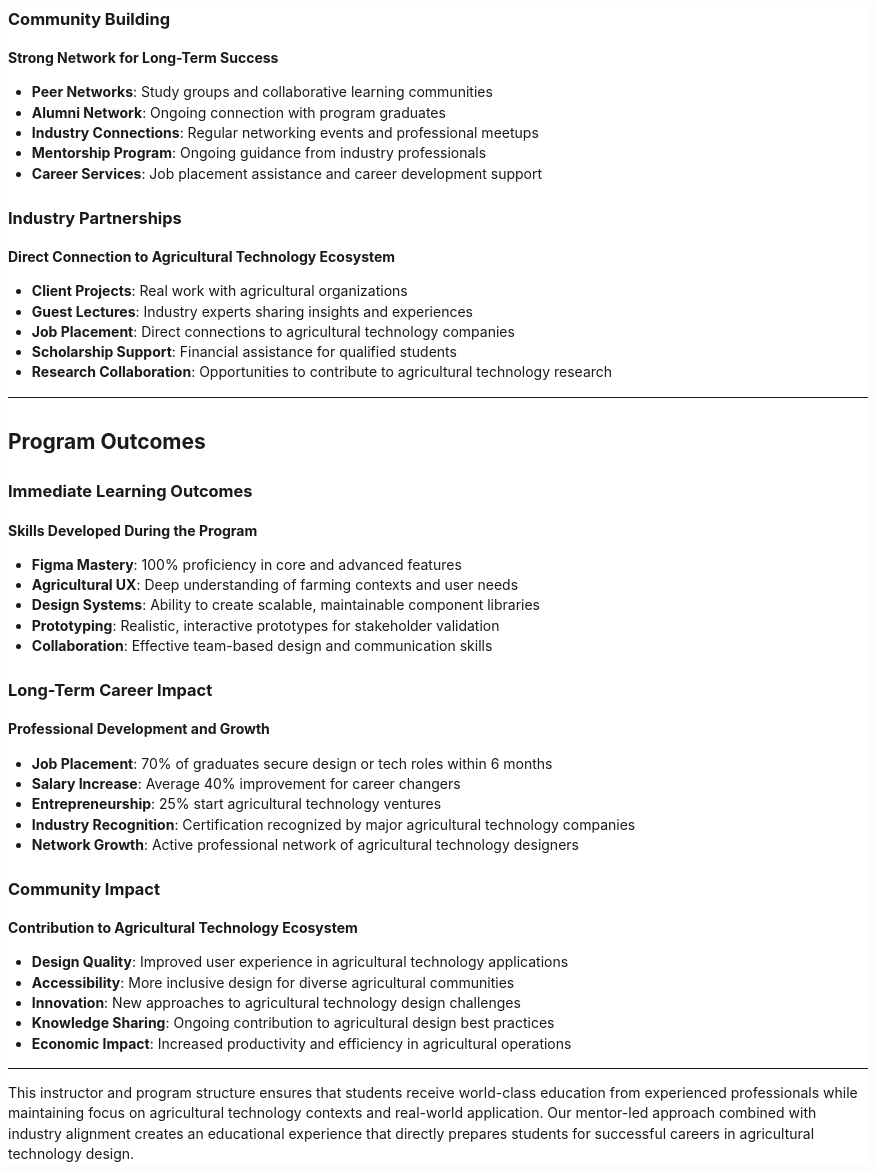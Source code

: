 ### Community Building
**Strong Network for Long-Term Success**

- **Peer Networks**: Study groups and collaborative learning communities
- **Alumni Network**: Ongoing connection with program graduates
- **Industry Connections**: Regular networking events and professional meetups
- **Mentorship Program**: Ongoing guidance from industry professionals
- **Career Services**: Job placement assistance and career development support

### Industry Partnerships
**Direct Connection to Agricultural Technology Ecosystem**

- **Client Projects**: Real work with agricultural organizations
- **Guest Lectures**: Industry experts sharing insights and experiences
- **Job Placement**: Direct connections to agricultural technology companies
- **Scholarship Support**: Financial assistance for qualified students
- **Research Collaboration**: Opportunities to contribute to agricultural technology research

---

## Program Outcomes

### Immediate Learning Outcomes
**Skills Developed During the Program**

- **Figma Mastery**: 100% proficiency in core and advanced features
- **Agricultural UX**: Deep understanding of farming contexts and user needs
- **Design Systems**: Ability to create scalable, maintainable component libraries
- **Prototyping**: Realistic, interactive prototypes for stakeholder validation
- **Collaboration**: Effective team-based design and communication skills

### Long-Term Career Impact
**Professional Development and Growth**

- **Job Placement**: 70% of graduates secure design or tech roles within 6 months
- **Salary Increase**: Average 40% improvement for career changers
- **Entrepreneurship**: 25% start agricultural technology ventures
- **Industry Recognition**: Certification recognized by major agricultural technology companies
- **Network Growth**: Active professional network of agricultural technology designers

### Community Impact
**Contribution to Agricultural Technology Ecosystem**

- **Design Quality**: Improved user experience in agricultural technology applications
- **Accessibility**: More inclusive design for diverse agricultural communities
- **Innovation**: New approaches to agricultural technology design challenges
- **Knowledge Sharing**: Ongoing contribution to agricultural design best practices
- **Economic Impact**: Increased productivity and efficiency in agricultural operations

---

This instructor and program structure ensures that students receive world-class education from experienced professionals while maintaining focus on agricultural technology contexts and real-world application. Our mentor-led approach combined with industry alignment creates an educational experience that directly prepares students for successful careers in agricultural technology design.
